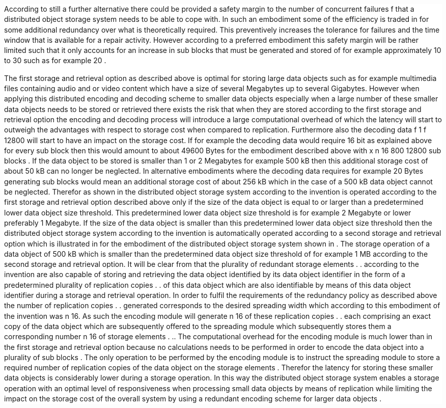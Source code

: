 According to still a further alternative there could be provided a safety margin to the number of concurrent failures f that a distributed object storage system needs to be able to cope with. In such an embodiment some of the efficiency is traded in for some additional redundancy over what is theoretically required. This preventively increases the tolerance for failures and the time window that is available for a repair activity. However according to a preferred embodiment this safety margin will be rather limited such that it only accounts for an increase in sub blocks that must be generated and stored of for example approximately 10 to 30 such as for example 20 .

The first storage and retrieval option as described above is optimal for storing large data objects such as for example multimedia files containing audio and or video content which have a size of several Megabytes up to several Gigabytes. However when applying this distributed encoding and decoding scheme to smaller data objects especially when a large number of these smaller data objects needs to be stored or retrieved there exists the risk that when they are stored according to the first storage and retrieval option the encoding and decoding process will introduce a large computational overhead of which the latency will start to outweigh the advantages with respect to storage cost when compared to replication. Furthermore also the decoding data f 1 f 12800 will start to have an impact on the storage cost. If for example the decoding data would require 16 bit as explained above for every sub block then this would amount to about 49600 Bytes for the embodiment described above with x n 16 800 12800 sub blocks . If the data object to be stored is smaller than 1 or 2 Megabytes for example 500 kB then this additional storage cost of about 50 kB can no longer be neglected. In alternative embodiments where the decoding data requires for example 20 Bytes generating sub blocks would mean an additional storage cost of about 256 kB which in the case of a 500 kB data object cannot be neglected. Therefor as shown in the distributed object storage system according to the invention is operated according to the first storage and retrieval option described above only if the size of the data object is equal to or larger than a predetermined lower data object size threshold. This predetermined lower data object size threshold is for example 2 Megabyte or lower preferably 1 Megabyte. If the size of the data object is smaller than this predetermined lower data object size threshold then the distributed object storage system according to the invention is automatically operated according to a second storage and retrieval option which is illustrated in for the embodiment of the distributed object storage system shown in . The storage operation of a data object of 500 kB which is smaller than the predetermined data object size threshold of for example 1 MB according to the second storage and retrieval option. It will be clear from that the plurality of redundant storage elements . . according to the invention are also capable of storing and retrieving the data object identified by its data object identifier in the form of a predetermined plurality of replication copies . . of this data object which are also identifiable by means of this data object identifier during a storage and retrieval operation. In order to fulfil the requirements of the redundancy policy as described above the number of replication copies . . generated corresponds to the desired spreading width which according to this embodiment of the invention was n 16. As such the encoding module will generate n 16 of these replication copies . . each comprising an exact copy of the data object which are subsequently offered to the spreading module which subsequently stores them a corresponding number n 16 of storage elements . .. The computational overhead for the encoding module is much lower than in the first storage and retrieval option because no calculations needs to be performed in order to encode the data object into a plurality of sub blocks . The only operation to be performed by the encoding module is to instruct the spreading module to store a required number of replication copies of the data object on the storage elements . Therefor the latency for storing these smaller data objects is considerably lower during a storage operation. In this way the distributed object storage system enables a storage operation with an optimal level of responsiveness when processing small data objects by means of replication while limiting the impact on the storage cost of the overall system by using a redundant encoding scheme for larger data objects .
